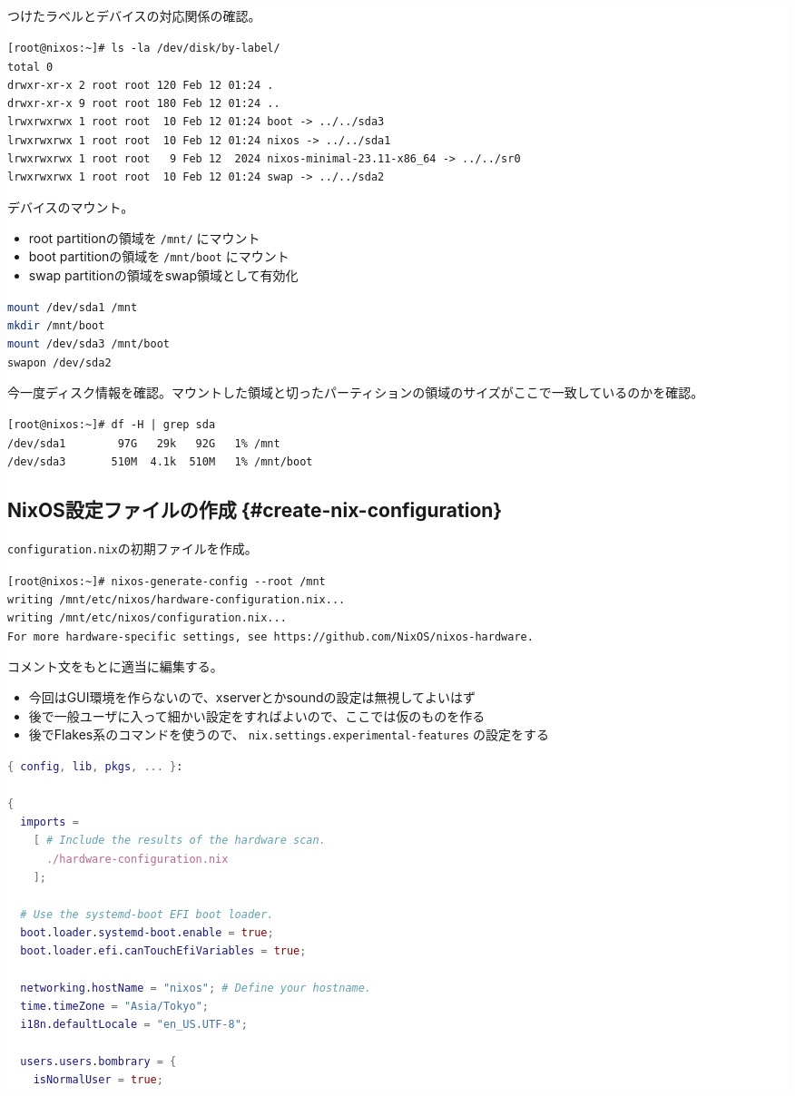 ```shell-session
```

つけたラベルとデバイスの対応関係の確認。
```console
[root@nixos:~]# ls -la /dev/disk/by-label/
total 0
drwxr-xr-x 2 root root 120 Feb 12 01:24 .
drwxr-xr-x 9 root root 180 Feb 12 01:24 ..
lrwxrwxrwx 1 root root  10 Feb 12 01:24 boot -> ../../sda3
lrwxrwxrwx 1 root root  10 Feb 12 01:24 nixos -> ../../sda1
lrwxrwxrwx 1 root root   9 Feb 12  2024 nixos-minimal-23.11-x86_64 -> ../../sr0
lrwxrwxrwx 1 root root  10 Feb 12 01:24 swap -> ../../sda2
```

デバイスのマウント。
* root partitionの領域を `/mnt/` にマウント
* boot partitionの領域を `/mnt/boot` にマウント
* swap partitionの領域をswap領域として有効化

```sh
mount /dev/sda1 /mnt
mkdir /mnt/boot
mount /dev/sda3 /mnt/boot
swapon /dev/sda2
```

今一度ディスク情報を確認。マウントした領域と切ったパーティションの領域のサイズがここで一致しているのかを確認。
```shell-session
[root@nixos:~]# df -H | grep sda
/dev/sda1        97G   29k   92G   1% /mnt
/dev/sda3       510M  4.1k  510M   1% /mnt/boot
```

## NixOS設定ファイルの作成 {#create-nix-configuration}

`configuration.nix`の初期ファイルを作成。

```shell-session
[root@nixos:~]# nixos-generate-config --root /mnt
writing /mnt/etc/nixos/hardware-configuration.nix...
writing /mnt/etc/nixos/configuration.nix...
For more hardware-specific settings, see https://github.com/NixOS/nixos-hardware.
```

コメント文をもとに適当に編集する。
* 今回はGUI環境を作らないので、xserverとかsoundの設定は無視してよいはず
* 後で一般ユーザに入って細かい設定をすればよいので、ここでは仮のものを作る
* 後でFlakes系のコマンドを使うので、 `nix.settings.experimental-features` の設定をする

```nix
{ config, lib, pkgs, ... }:

{
  imports =
    [ # Include the results of the hardware scan.
      ./hardware-configuration.nix
    ];

  # Use the systemd-boot EFI boot loader.
  boot.loader.systemd-boot.enable = true;
  boot.loader.efi.canTouchEfiVariables = true;

  networking.hostName = "nixos"; # Define your hostname.
  time.timeZone = "Asia/Tokyo";
  i18n.defaultLocale = "en_US.UTF-8";

  users.users.bombrary = {
    isNormalUser = true;
```
